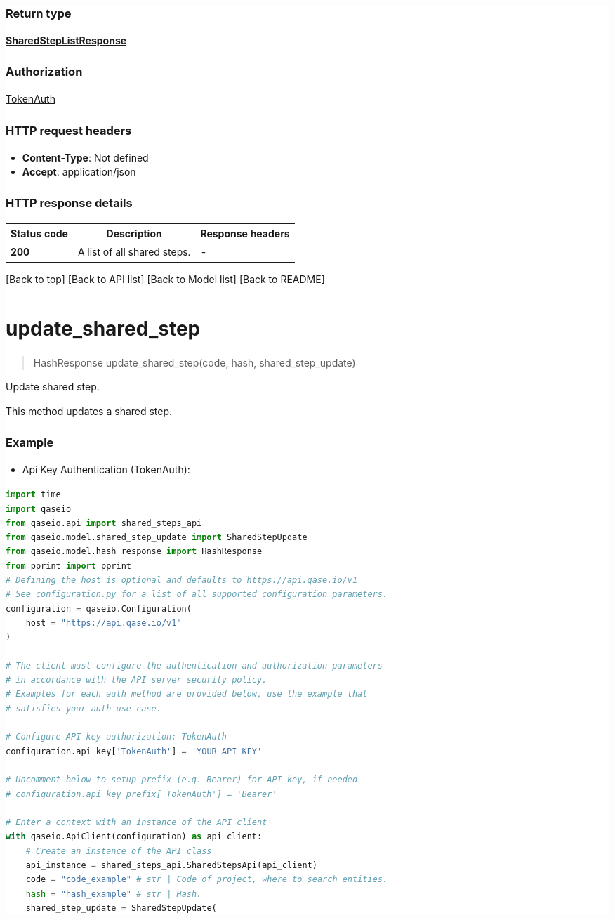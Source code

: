 ### Return type

[**SharedStepListResponse**](SharedStepListResponse.md)

### Authorization

[TokenAuth](../README.md#TokenAuth)

### HTTP request headers

 - **Content-Type**: Not defined
 - **Accept**: application/json


### HTTP response details

| Status code | Description | Response headers |
|-------------|-------------|------------------|
**200** | A list of all shared steps. |  -  |

[[Back to top]](#) [[Back to API list]](../README.md#documentation-for-api-endpoints) [[Back to Model list]](../README.md#documentation-for-models) [[Back to README]](../README.md)

# **update_shared_step**
> HashResponse update_shared_step(code, hash, shared_step_update)

Update shared step.

This method updates a shared step. 

### Example

* Api Key Authentication (TokenAuth):

```python
import time
import qaseio
from qaseio.api import shared_steps_api
from qaseio.model.shared_step_update import SharedStepUpdate
from qaseio.model.hash_response import HashResponse
from pprint import pprint
# Defining the host is optional and defaults to https://api.qase.io/v1
# See configuration.py for a list of all supported configuration parameters.
configuration = qaseio.Configuration(
    host = "https://api.qase.io/v1"
)

# The client must configure the authentication and authorization parameters
# in accordance with the API server security policy.
# Examples for each auth method are provided below, use the example that
# satisfies your auth use case.

# Configure API key authorization: TokenAuth
configuration.api_key['TokenAuth'] = 'YOUR_API_KEY'

# Uncomment below to setup prefix (e.g. Bearer) for API key, if needed
# configuration.api_key_prefix['TokenAuth'] = 'Bearer'

# Enter a context with an instance of the API client
with qaseio.ApiClient(configuration) as api_client:
    # Create an instance of the API class
    api_instance = shared_steps_api.SharedStepsApi(api_client)
    code = "code_example" # str | Code of project, where to search entities.
    hash = "hash_example" # str | Hash.
    shared_step_update = SharedStepUpdate(
```